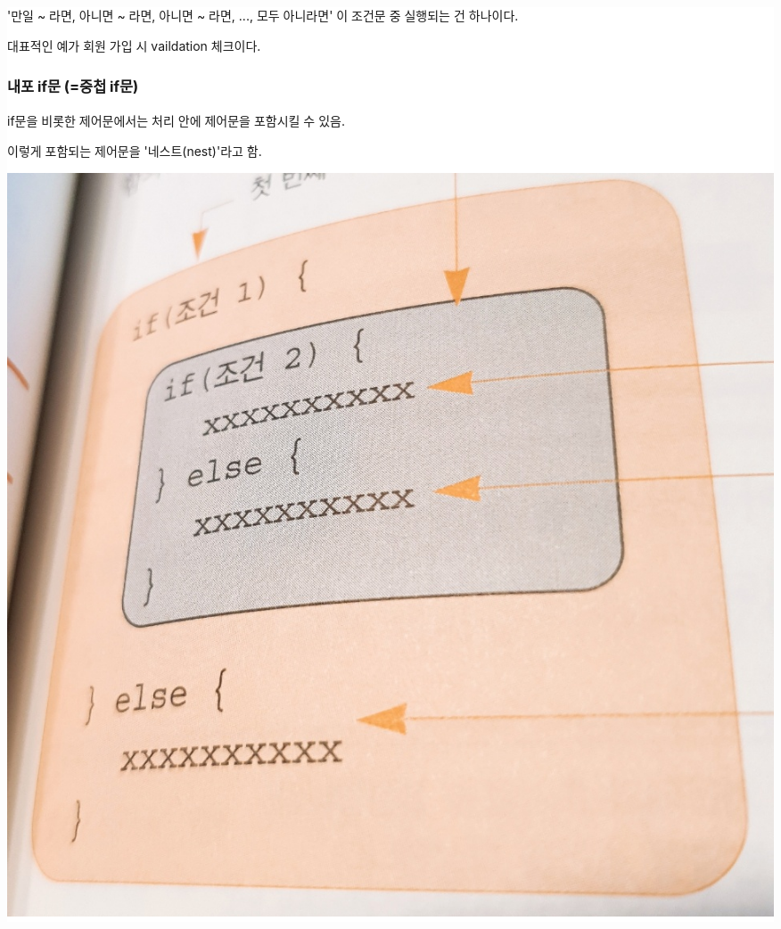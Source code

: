 '만일 ~ 라면, 아니면 ~ 라면, 아니면 ~ 라면, ..., 모두 아니라면' 이 조건문 중 실행되는 건 하나이다.

대표적인 예가 회원 가입 시 vaildation 체크이다.

### 내포 if문 \(=중첩 if문\)

if문을 비롯한 제어문에서는 처리 안에 제어문을 포함시킬 수 있음.

이렇게 포함되는 제어문을 '네스트\(nest\)'라고 함.

![](../../.gitbook/assets/kakaotalk_photo_2018-10-28-13-20-26-cee50ceb-0bf6-405e-8b34-e14452332998.jpeg)
